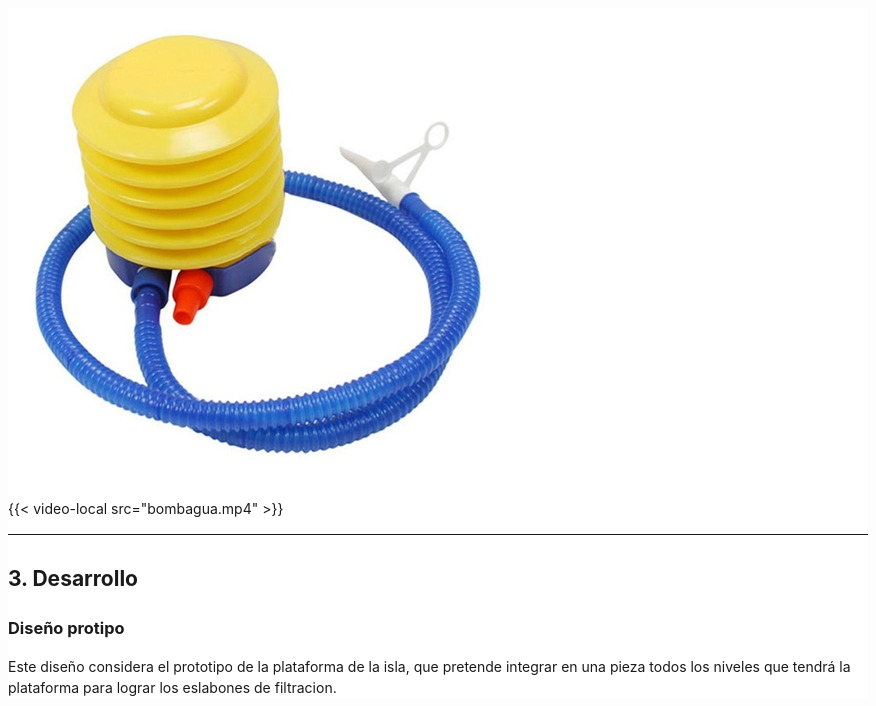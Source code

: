 ![Blu](/taller-ciudad-espacio/img/Post9/bomba.jpg)

{{< video-local src="bombagua.mp4" >}}

__________________________________________________________________________________________________________

## 3. Desarrollo

### Diseño protipo

Este diseño considera el prototipo de la plataforma de la isla, que pretende integrar en una pieza todos los niveles que tendrá la plataforma para lograr los eslabones de filtracion.
